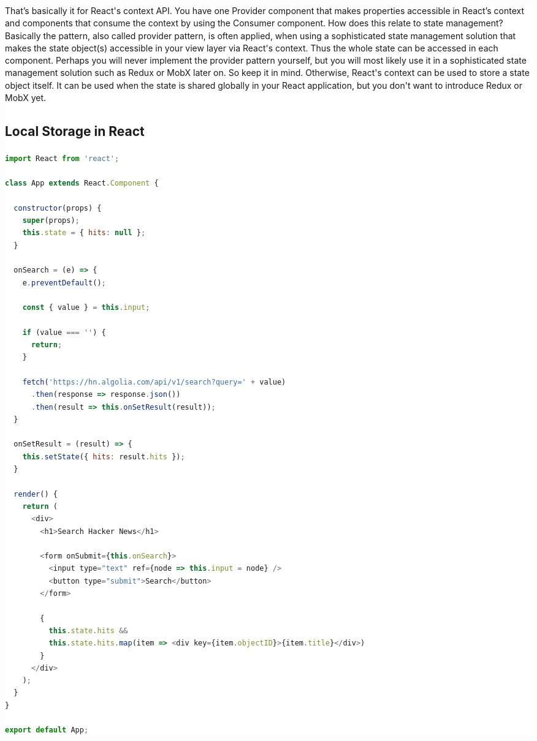 That’s basically it for React's context API. You have one Provider component that makes properties accessible in React’s context and components that consume the context by using the Consumer component. How does this relate to state management? Basically the pattern, also called provider pattern, is often applied, when using a sophisticated state management solution that makes the state object(s) accessible in your view layer via React's context. Thus the whole state can be accessed in each component. Perhaps you will never implement the provider pattern yourself, but you will most likely use it in a sophisticated state management solution such as Redux or MobX later on. So keep it in mind. Otherwise, React's context can be used to store a state object itself. It can be used when the state is shared globally in your React application, but you don't want to introduce Redux or MobX yet.

## Local Storage in React

```js
import React from 'react';

class App extends React.Component {

  constructor(props) {
    super(props);
    this.state = { hits: null };
  }

  onSearch = (e) => {
    e.preventDefault();

    const { value } = this.input;

    if (value === '') {
      return;
    }

    fetch('https://hn.algolia.com/api/v1/search?query=' + value)
      .then(response => response.json())
      .then(result => this.onSetResult(result));
  }

  onSetResult = (result) => {
    this.setState({ hits: result.hits });
  }

  render() {
    return (
      <div>
        <h1>Search Hacker News</h1>

        <form onSubmit={this.onSearch}>
          <input type="text" ref={node => this.input = node} />
          <button type="submit">Search</button>
        </form>

        {
          this.state.hits &&
          this.state.hits.map(item => <div key={item.objectID}>{item.title}</div>)
        }
      </div>
    );
  }
}

export default App;
```
